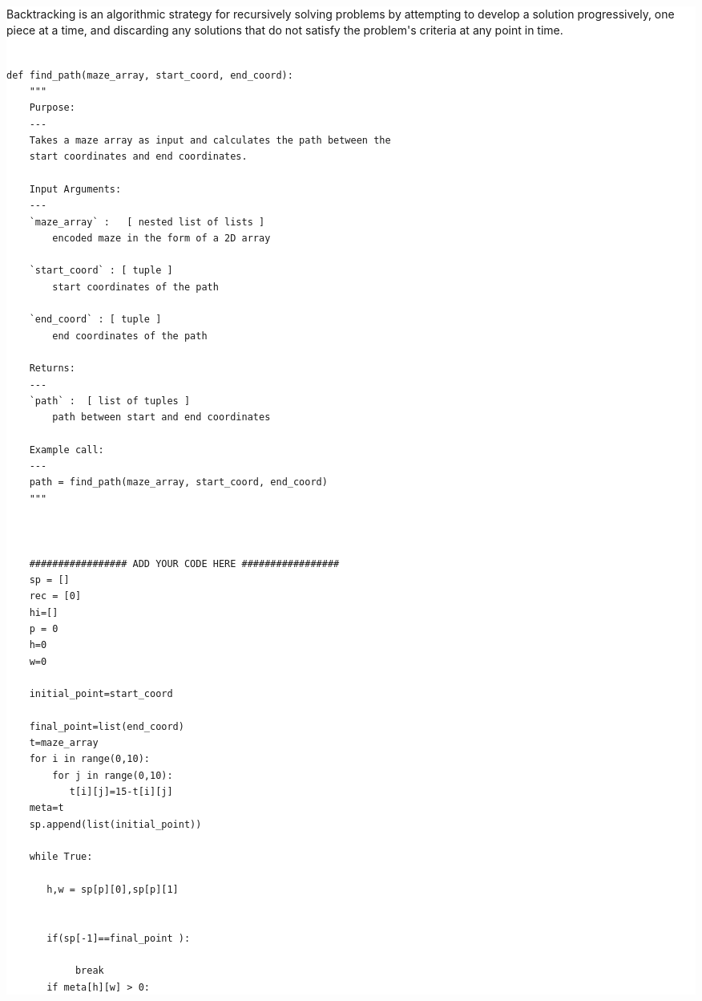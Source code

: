 Backtracking is an algorithmic strategy for recursively solving problems by attempting to develop a solution progressively, one piece at a time, and discarding any solutions that do not satisfy the problem's criteria at any point in time.



```

def find_path(maze_array, start_coord, end_coord):
    """
    Purpose:
    ---
    Takes a maze array as input and calculates the path between the
    start coordinates and end coordinates.
 
    Input Arguments:
    ---
    `maze_array` :   [ nested list of lists ]
        encoded maze in the form of a 2D array
 
    `start_coord` : [ tuple ]
        start coordinates of the path
 
    `end_coord` : [ tuple ]
        end coordinates of the path
    
    Returns:
    ---
    `path` :  [ list of tuples ]
        path between start and end coordinates
    
    Example call:
    ---
    path = find_path(maze_array, start_coord, end_coord)
    """
 
 
 
    ################# ADD YOUR CODE HERE #################
    sp = []
    rec = [0]
    hi=[]
    p = 0
    h=0
    w=0
    
    initial_point=start_coord
    
    final_point=list(end_coord)
    t=maze_array
    for i in range(0,10):
        for j in range(0,10):
           t[i][j]=15-t[i][j]
    meta=t
    sp.append(list(initial_point))
    
    while True:
    
       h,w = sp[p][0],sp[p][1]
     
 
       if(sp[-1]==final_point ):
          
            break
       if meta[h][w] > 0:
```
